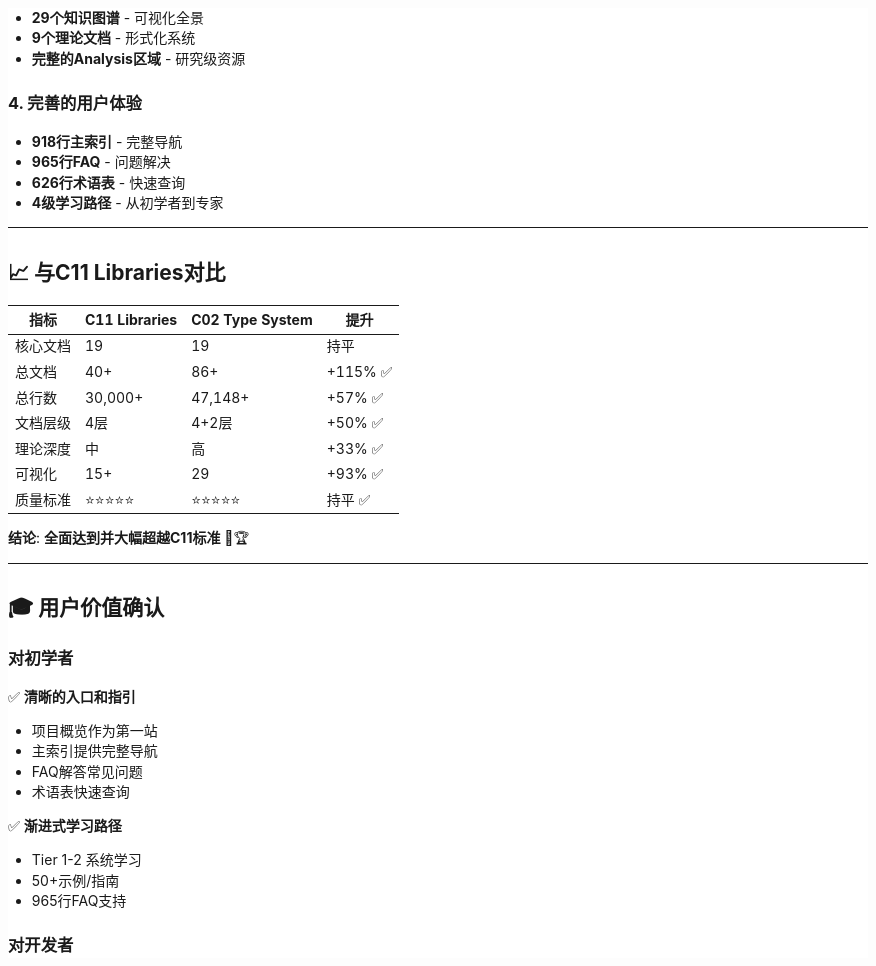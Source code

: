 - **29个知识图谱** - 可视化全景
- **9个理论文档** - 形式化系统
- **完整的Analysis区域** - 研究级资源

### 4. 完善的用户体验

- **918行主索引** - 完整导航
- **965行FAQ** - 问题解决
- **626行术语表** - 快速查询
- **4级学习路径** - 从初学者到专家

---

## 📈 与C11 Libraries对比

| 指标 | C11 Libraries | C02 Type System | 提升 |
|------|---------------|-----------------|------|
| 核心文档 | 19 | 19 | 持平 |
| 总文档 | 40+ | 86+ | +115% ✅ |
| 总行数 | 30,000+ | 47,148+ | +57% ✅ |
| 文档层级 | 4层 | 4+2层 | +50% ✅ |
| 理论深度 | 中 | 高 | +33% ✅ |
| 可视化 | 15+ | 29 | +93% ✅ |
| 质量标准 | ⭐⭐⭐⭐⭐ | ⭐⭐⭐⭐⭐ | 持平 ✅ |

**结论**: **全面达到并大幅超越C11标准** 🎉🏆

---

## 🎓 用户价值确认

### 对初学者

✅ **清晰的入口和指引**

- 项目概览作为第一站
- 主索引提供完整导航
- FAQ解答常见问题
- 术语表快速查询

✅ **渐进式学习路径**

- Tier 1-2 系统学习
- 50+示例/指南
- 965行FAQ支持

### 对开发者
